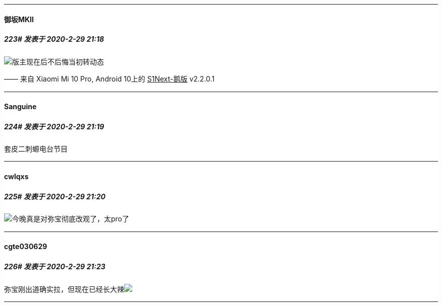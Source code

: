 *****

####  御坂MKII  
##### 223#       发表于 2020-2-29 21:18



<img src="https://static.saraba1st.com/image/smiley/face2017/209.gif" referrerpolicy="no-referrer">版主现在后不后悔当初转动态

—— 来自 Xiaomi Mi 10 Pro, Android 10上的 [S1Next-鹅版](https://github.com/ykrank/S1-Next/releases) v2.2.0.1







*****

####  Sanguine  
##### 224#       发表于 2020-2-29 21:19




套皮二刺螈电台节目







*****

####  cwlqxs  
##### 225#       发表于 2020-2-29 21:20



<img src="https://static.saraba1st.com/image/smiley/face2017/013.png" referrerpolicy="no-referrer">今晚真是对弥宝彻底改观了，太pro了







*****

####  cgte030629  
##### 226#       发表于 2020-2-29 21:23




弥宝刚出道确实拉，但现在已经长大辣<img src="https://static.saraba1st.com/image/smiley/face2017/223.png" referrerpolicy="no-referrer">







*****
